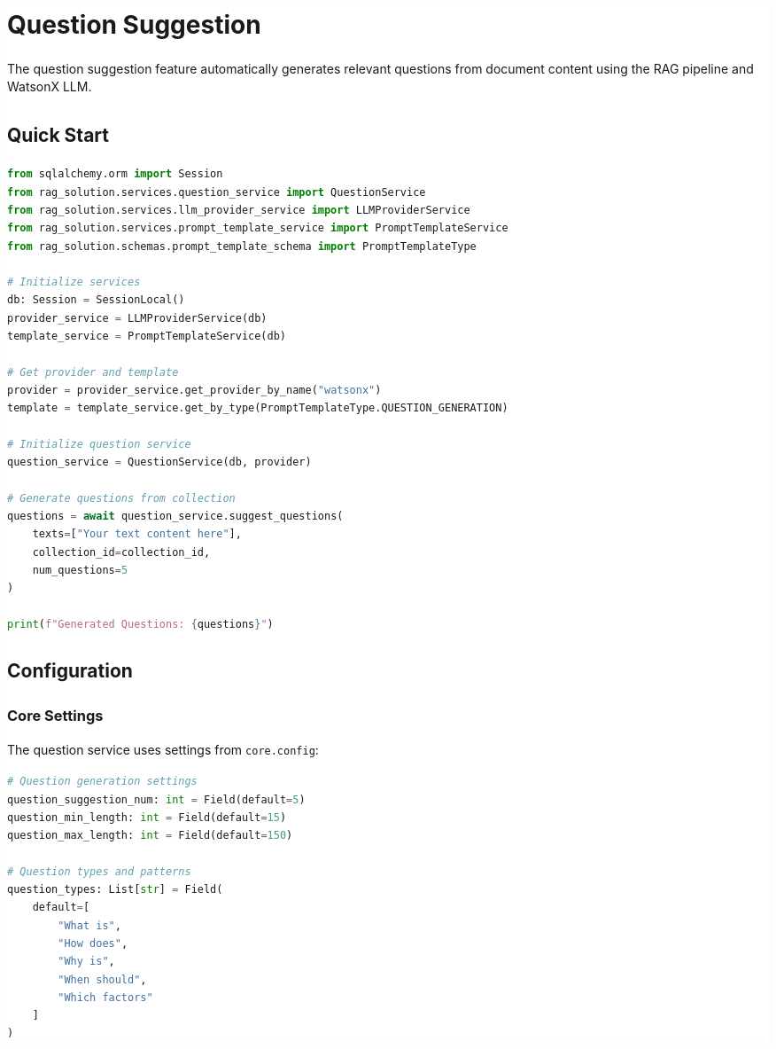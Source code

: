 # Question Suggestion

The question suggestion feature automatically generates relevant questions from document content using the RAG pipeline and WatsonX LLM.

## Quick Start

```python
from sqlalchemy.orm import Session
from rag_solution.services.question_service import QuestionService
from rag_solution.services.llm_provider_service import LLMProviderService
from rag_solution.services.prompt_template_service import PromptTemplateService
from rag_solution.schemas.prompt_template_schema import PromptTemplateType

# Initialize services
db: Session = SessionLocal()
provider_service = LLMProviderService(db)
template_service = PromptTemplateService(db)

# Get provider and template
provider = provider_service.get_provider_by_name("watsonx")
template = template_service.get_by_type(PromptTemplateType.QUESTION_GENERATION)

# Initialize question service
question_service = QuestionService(db, provider)

# Generate questions from collection
questions = await question_service.suggest_questions(
    texts=["Your text content here"],
    collection_id=collection_id,
    num_questions=5
)

print(f"Generated Questions: {questions}")
```

## Configuration

### Core Settings

The question service uses settings from `core.config`:

```python
# Question generation settings
question_suggestion_num: int = Field(default=5)
question_min_length: int = Field(default=15)
question_max_length: int = Field(default=150)

# Question types and patterns
question_types: List[str] = Field(
    default=[
        "What is",
        "How does",
        "Why is",
        "When should",
        "Which factors"
    ]
)
```
